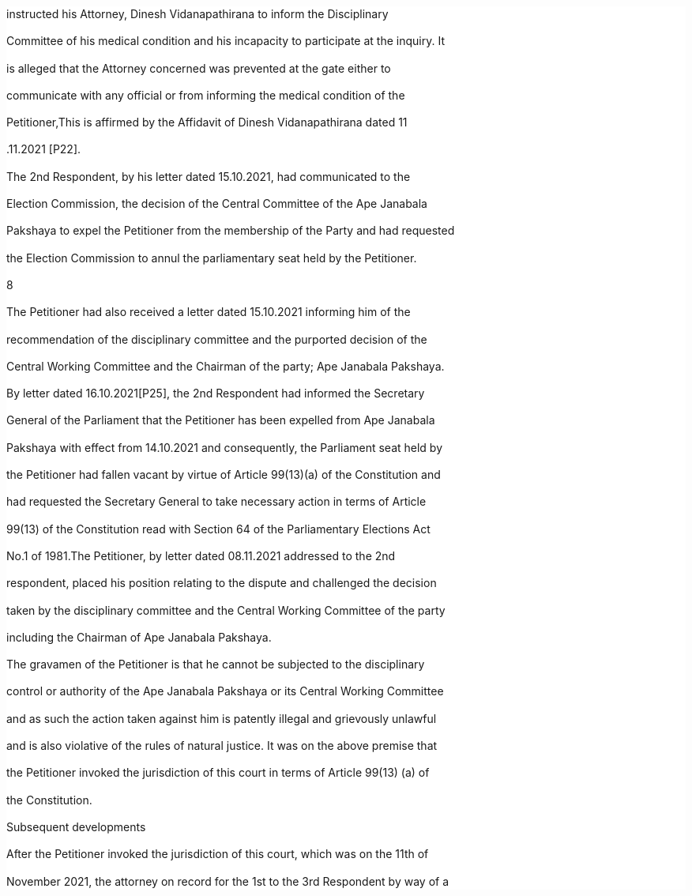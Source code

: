 instructed his Attorney, Dinesh Vidanapathirana to inform the Disciplinary

Committee of his medical condition and his incapacity to participate at the inquiry. It

is alleged that the Attorney concerned was prevented at the gate either to

communicate with any official or from informing the medical condition of the

Petitioner,This is affirmed by the Affidavit of Dinesh Vidanapathirana dated 11

.11.2021 [P22].

The 2nd Respondent, by his letter dated 15.10.2021, had communicated to the

Election Commission, the decision of the Central Committee of the Ape Janabala

Pakshaya to expel the Petitioner from the membership of the Party and had requested

the Election Commission to annul the parliamentary seat held by the Petitioner.

8

The Petitioner had also received a letter dated 15.10.2021 informing him of the

recommendation of the disciplinary committee and the purported decision of the

Central Working Committee and the Chairman of the party; Ape Janabala Pakshaya.

By letter dated 16.10.2021[P25], the 2nd Respondent had informed the Secretary

General of the Parliament that the Petitioner has been expelled from Ape Janabala

Pakshaya with effect from 14.10.2021 and consequently, the Parliament seat held by

the Petitioner had fallen vacant by virtue of Article 99(13)(a) of the Constitution and

had requested the Secretary General to take necessary action in terms of Article

99(13) of the Constitution read with Section 64 of the Parliamentary Elections Act

No.1 of 1981.The Petitioner, by letter dated 08.11.2021 addressed to the 2nd

respondent, placed his position relating to the dispute and challenged the decision

taken by the disciplinary committee and the Central Working Committee of the party

including the Chairman of Ape Janabala Pakshaya.

The gravamen of the Petitioner is that he cannot be subjected to the disciplinary

control or authority of the Ape Janabala Pakshaya or its Central Working Committee

and as such the action taken against him is patently illegal and grievously unlawful

and is also violative of the rules of natural justice. It was on the above premise that

the Petitioner invoked the jurisdiction of this court in terms of Article 99(13) (a) of

the Constitution.

Subsequent developments

After the Petitioner invoked the jurisdiction of this court, which was on the 11th of

November 2021, the attorney on record for the 1st to the 3rd Respondent by way of a
